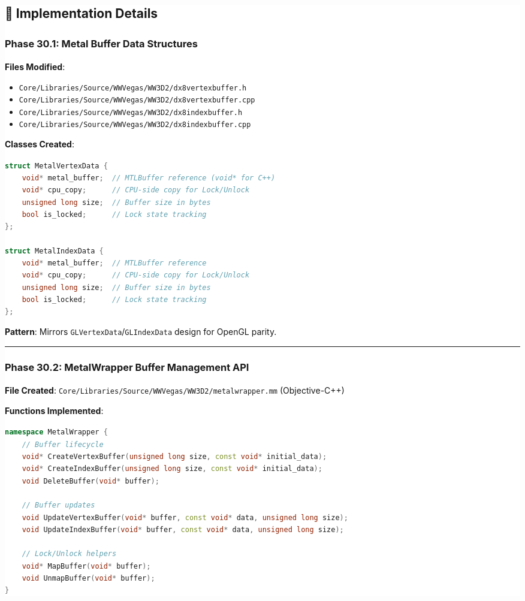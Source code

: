 
## 🔧 Implementation Details

### Phase 30.1: Metal Buffer Data Structures

**Files Modified**:
- `Core/Libraries/Source/WWVegas/WW3D2/dx8vertexbuffer.h`
- `Core/Libraries/Source/WWVegas/WW3D2/dx8vertexbuffer.cpp`
- `Core/Libraries/Source/WWVegas/WW3D2/dx8indexbuffer.h`
- `Core/Libraries/Source/WWVegas/WW3D2/dx8indexbuffer.cpp`

**Classes Created**:
```cpp
struct MetalVertexData {
    void* metal_buffer;  // MTLBuffer reference (void* for C++)
    void* cpu_copy;      // CPU-side copy for Lock/Unlock
    unsigned long size;  // Buffer size in bytes
    bool is_locked;      // Lock state tracking
};

struct MetalIndexData {
    void* metal_buffer;  // MTLBuffer reference
    void* cpu_copy;      // CPU-side copy for Lock/Unlock
    unsigned long size;  // Buffer size in bytes
    bool is_locked;      // Lock state tracking
};
```

**Pattern**: Mirrors `GLVertexData`/`GLIndexData` design for OpenGL parity.

---

### Phase 30.2: MetalWrapper Buffer Management API

**File Created**: `Core/Libraries/Source/WWVegas/WW3D2/metalwrapper.mm` (Objective-C++)

**Functions Implemented**:

```cpp
namespace MetalWrapper {
    // Buffer lifecycle
    void* CreateVertexBuffer(unsigned long size, const void* initial_data);
    void* CreateIndexBuffer(unsigned long size, const void* initial_data);
    void DeleteBuffer(void* buffer);
    
    // Buffer updates
    void UpdateVertexBuffer(void* buffer, const void* data, unsigned long size);
    void UpdateIndexBuffer(void* buffer, const void* data, unsigned long size);
    
    // Lock/Unlock helpers
    void* MapBuffer(void* buffer);
    void UnmapBuffer(void* buffer);
}
```
